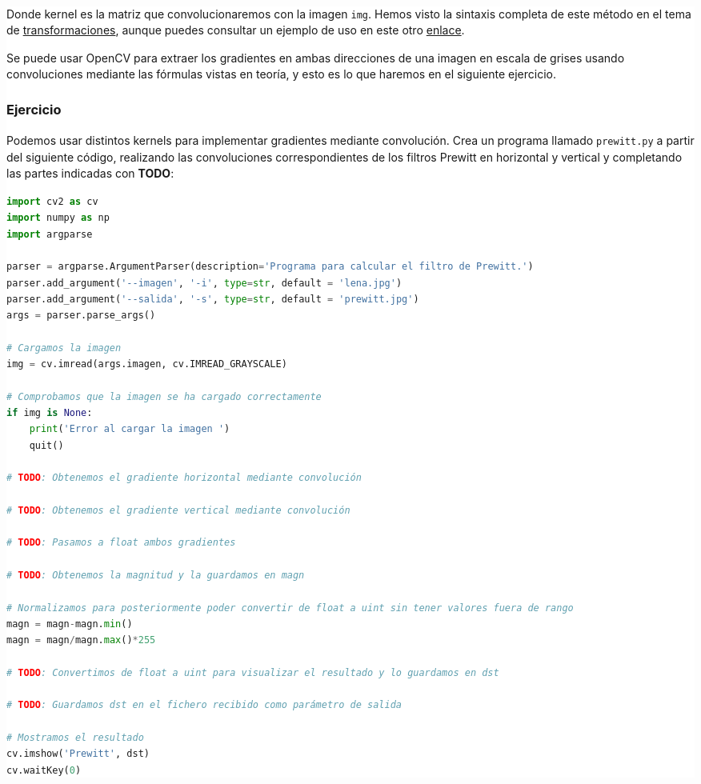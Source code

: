 Donde kernel es la matriz que convolucionaremos con la imagen `img`. Hemos visto la sintaxis completa de este método en el tema de [transformaciones](https://pertusa.github.io/VisionPorComputador/transformaciones.html#transformaciones-en-entorno-de-vecindad), aunque puedes consultar un ejemplo de uso en este otro [enlace](https://docs.opencv.org/master/d4/d13/tutorial_py_filtering.html).

Se puede usar OpenCV para extraer los gradientes en ambas direcciones de una imagen en escala de grises usando convoluciones mediante las fórmulas vistas en teoría, y esto es lo que haremos en el siguiente ejercicio.

### Ejercicio

Podemos usar distintos kernels para implementar gradientes mediante convolución. Crea un programa llamado `prewitt.py` a partir del siguiente código, realizando las convoluciones correspondientes de los filtros Prewitt en horizontal y vertical y completando las partes indicadas con **TODO**:





```python
import cv2 as cv
import numpy as np
import argparse

parser = argparse.ArgumentParser(description='Programa para calcular el filtro de Prewitt.')
parser.add_argument('--imagen', '-i', type=str, default = 'lena.jpg')
parser.add_argument('--salida', '-s', type=str, default = 'prewitt.jpg')
args = parser.parse_args()

# Cargamos la imagen
img = cv.imread(args.imagen, cv.IMREAD_GRAYSCALE)

# Comprobamos que la imagen se ha cargado correctamente
if img is None:
    print('Error al cargar la imagen ')
    quit()

# TODO: Obtenemos el gradiente horizontal mediante convolución

# TODO: Obtenemos el gradiente vertical mediante convolución

# TODO: Pasamos a float ambos gradientes

# TODO: Obtenemos la magnitud y la guardamos en magn

# Normalizamos para posteriormente poder convertir de float a uint sin tener valores fuera de rango
magn = magn-magn.min()
magn = magn/magn.max()*255

# TODO: Convertimos de float a uint para visualizar el resultado y lo guardamos en dst

# TODO: Guardamos dst en el fichero recibido como parámetro de salida

# Mostramos el resultado
cv.imshow('Prewitt', dst)
cv.waitKey(0)
```
